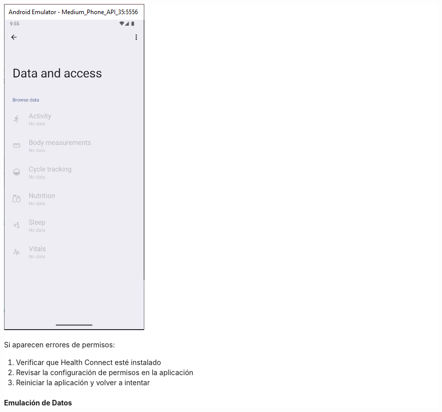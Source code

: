 ![Error de Permisos](capturas/no%20salva%20los%20pasos.PNG)

Si aparecen errores de permisos:
1. Verificar que Health Connect esté instalado
2. Revisar la configuración de permisos en la aplicación
3. Reiniciar la aplicación y volver a intentar

#### Emulación de Datos